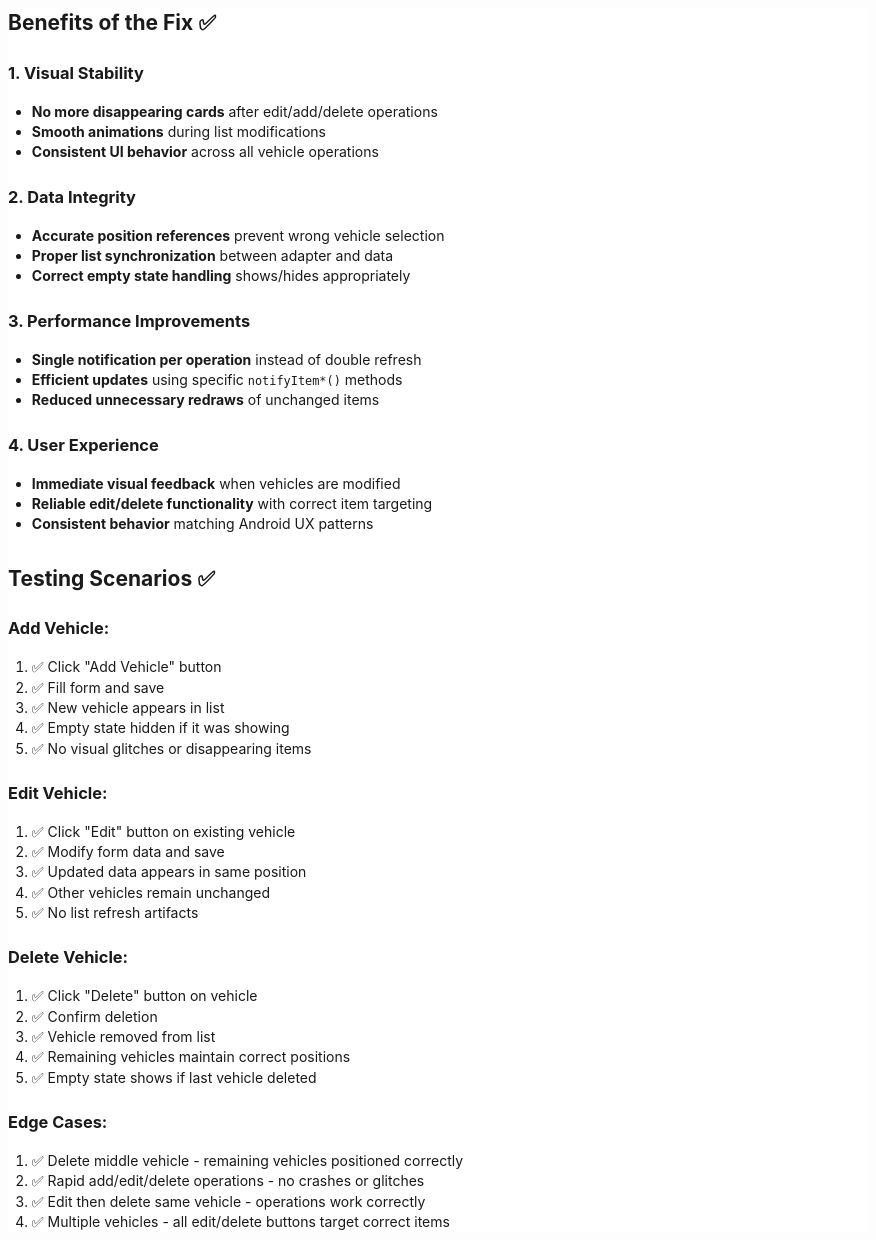 ## Benefits of the Fix ✅

### 1. Visual Stability
- **No more disappearing cards** after edit/add/delete operations
- **Smooth animations** during list modifications
- **Consistent UI behavior** across all vehicle operations

### 2. Data Integrity
- **Accurate position references** prevent wrong vehicle selection
- **Proper list synchronization** between adapter and data
- **Correct empty state handling** shows/hides appropriately

### 3. Performance Improvements
- **Single notification per operation** instead of double refresh
- **Efficient updates** using specific `notifyItem*()` methods
- **Reduced unnecessary redraws** of unchanged items

### 4. User Experience
- **Immediate visual feedback** when vehicles are modified
- **Reliable edit/delete functionality** with correct item targeting
- **Consistent behavior** matching Android UX patterns

## Testing Scenarios ✅

### Add Vehicle:
1. ✅ Click "Add Vehicle" button
2. ✅ Fill form and save
3. ✅ New vehicle appears in list
4. ✅ Empty state hidden if it was showing
5. ✅ No visual glitches or disappearing items

### Edit Vehicle:
1. ✅ Click "Edit" button on existing vehicle
2. ✅ Modify form data and save  
3. ✅ Updated data appears in same position
4. ✅ Other vehicles remain unchanged
5. ✅ No list refresh artifacts

### Delete Vehicle:
1. ✅ Click "Delete" button on vehicle
2. ✅ Confirm deletion
3. ✅ Vehicle removed from list
4. ✅ Remaining vehicles maintain correct positions
5. ✅ Empty state shows if last vehicle deleted

### Edge Cases:
1. ✅ Delete middle vehicle - remaining vehicles positioned correctly
2. ✅ Rapid add/edit/delete operations - no crashes or glitches
3. ✅ Edit then delete same vehicle - operations work correctly
4. ✅ Multiple vehicles - all edit/delete buttons target correct items
